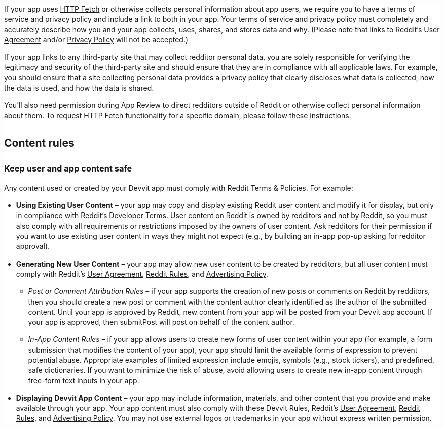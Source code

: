If your app uses [HTTP Fetch](./capabilities/server/http-fetch) or otherwise collects personal information about app users, we require you to have a terms of service and privacy policy and include a link to both in your app. Your terms of service and privacy policy must completely and accurately describe how you and your app collects, uses, shares, and stores data and why. (Please note that links to Reddit’s [User Agreement](https://redditinc.com/policies/user-agreement) and/or [Privacy Policy](https://www.reddit.com/policies/privacy-policy) will not be accepted.)

If your app links to any third-party site that may collect redditor personal data, you are solely responsible for verifying the legitimacy and security of the third-party site and should ensure that they are in compliance with all applicable laws. For example, you should ensure that a site collecting personal data provides a privacy policy that clearly discloses what data is collected, how the data is used, and how the data is shared.

You’ll also need permission during App Review to direct redditors outside of Reddit or otherwise collect personal information about them. To request HTTP Fetch functionality for a specific domain, please follow [these instructions](./capabilities/server/http-fetch#requesting-a-domain-to-be-allow-listed).

## Content rules

### Keep user and app content safe

Any content used or created by your Devvit app must comply with Reddit Terms & Policies. For example:

- **Using Existing User Content** – your app may copy and display existing Reddit user content and modify it for display, but only in compliance with Reddit’s [Developer Terms](https://www.redditinc.com/policies/developer-terms). User content on Reddit is owned by redditors and not by Reddit, so you must also comply with all requirements or restrictions imposed by the owners of user content. Ask redditors for their permission if you want to use existing user content in ways they might not expect (e.g., by building an in-app pop-up asking for redditor approval).

- **Generating New User Content** – your app may allow new user content to be created by redditors, but all user content must comply with Reddit’s [User Agreement](https://www.redditinc.com/policies/user-agreement), [Reddit Rules](https://www.redditinc.com/policies/reddit-rules), and [Advertising Policy](https://business.reddithelp.com/s/article/Reddit-Advertising-Policy-Overview).

  - _Post or Comment Attribution Rules_ – if your app supports the creation of new posts or comments on Reddit by redditors, then you should create a new post or comment with the content author clearly identified as the author of the submitted content. Until your app is approved by Reddit, new content from your app will be posted from your Devvit app account. If your app is approved, then submitPost will post on behalf of the content author.

  - _In-App Content Rules_ – if your app allows users to create new forms of user content within your app (for example, a form submission that modifies the content of your app), your app should limit the available forms of expression to prevent potential abuse. Appropriate examples of limited expression include emojis, symbols (e.g., stock tickers), and predefined, safe dictionaries. If you want to minimize the risk of abuse, avoid allowing users to create new in-app content through free-form text inputs in your app.

- **Displaying Devvit App Content** – your app may include information, materials, and other content that you provide and make available through your app. Your app content must also comply with these Devvit Rules, Reddit’s [User Agreement](https://www.redditinc.com/policies/user-agreement), [Reddit Rules](https://www.redditinc.com/policies/reddit-rules), and [Advertising Policy](https://business.reddithelp.com/s/article/Reddit-Advertising-Policy-Overview). You may not use external logos or trademarks in your app without express written permission.
